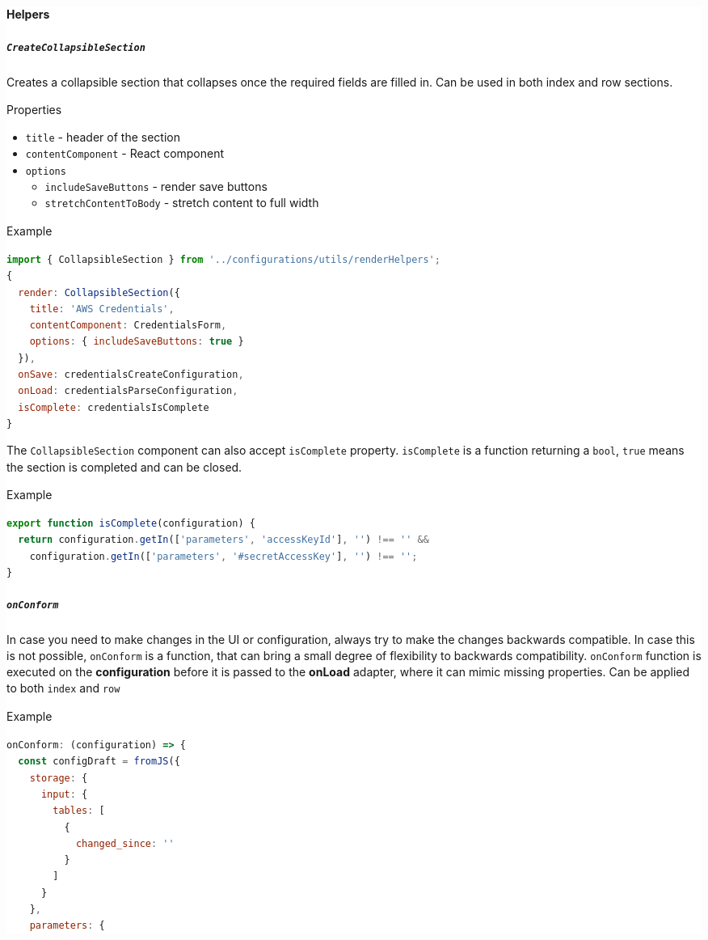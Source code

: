 #### Helpers

##### `CreateCollapsibleSection`

Creates a collapsible section that collapses once the required fields are filled in. Can be used in both index and row sections.

Properties

 - `title` - header of the section
 - `contentComponent` - React component
 - `options` 
   - `includeSaveButtons` - render save buttons
   - `stretchContentToBody` - stretch content to full width

Example

```javascript
import { CollapsibleSection } from '../configurations/utils/renderHelpers';
{
  render: CollapsibleSection({
    title: 'AWS Credentials',
    contentComponent: CredentialsForm,
    options: { includeSaveButtons: true }
  }),
  onSave: credentialsCreateConfiguration,
  onLoad: credentialsParseConfiguration,
  isComplete: credentialsIsComplete
}
```

The `CollapsibleSection` component can also accept `isComplete` property. `isComplete` is a function returning a `bool`, 
`true` means the section is completed and can be closed.  

Example

```javascript
export function isComplete(configuration) {
  return configuration.getIn(['parameters', 'accessKeyId'], '') !== '' && 
    configuration.getIn(['parameters', '#secretAccessKey'], '') !== '';
}
```

##### `onConform`

In case you need to make changes in the UI or configuration, always try to make the changes backwards compatible. 
In case this is not possible, `onConform` is a function, that can bring a small degree of flexibility to backwards 
compatibility. `onConform` function is executed on the **configuration** before it is passed to the **onLoad** adapter,
where it can mimic missing properties. Can be applied to both `index` and `row`

Example

```javascript
onConform: (configuration) => {
  const configDraft = fromJS({
    storage: {
      input: {
        tables: [
          {
            changed_since: ''
          }
        ]
      }
    },
    parameters: {
```